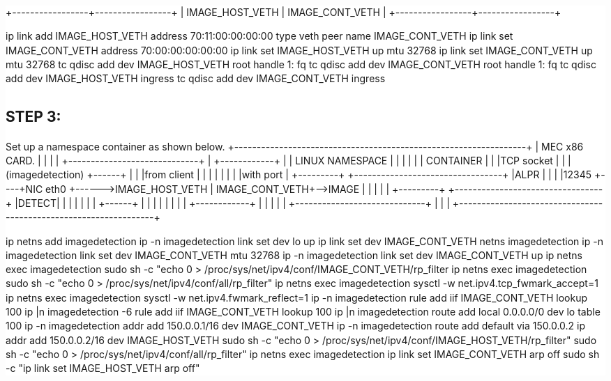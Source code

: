 +-----------------+-----------------+
| IMAGE_HOST_VETH | IMAGE_CONT_VETH |
+-----------------+-----------------+

ip link add IMAGE_HOST_VETH address 70:11:00:00:00:00 type veth peer name IMAGE_CONT_VETH
ip link set IMAGE_CONT_VETH address 70:00:00:00:00:00
ip link set IMAGE_HOST_VETH up mtu 32768
ip link set IMAGE_CONT_VETH up mtu 32768
tc qdisc add dev IMAGE_HOST_VETH root handle 1: fq
tc qdisc add dev IMAGE_CONT_VETH root handle 1: fq
tc qdisc add dev IMAGE_HOST_VETH ingress
tc qdisc add dev IMAGE_CONT_VETH ingress

STEP 3:
-------

Set up a namespace container as shown below.
                 +-----------------------------------------------------------------+
                 |        MEC x86 CARD.                                            |
                 |                                                                 |
                 |                                 +-----------------------------+ |
+------------+   |                                 |  LINUX NAMESPACE            | |
|            |   |                                 | CONTAINER                   | |
|TCP socket  |   |                                 | (imagedetection)  +------+  | |
|from client |   |                                 |                   |      |  | |
|with port   |   +---------+      +---------------------------------+  |ALPR  |  | |
|12345      +----+NIC eth0 +------>IMAGE_HOST_VETH | IMAGE_CONT_VETH+-->IMAGE |  | |
|            |   +---------+      +---------------------------------+  |DETECT|  | |
|            |   |                                 |                   +------+  | |
|            |   |                                 |                             | |
+------------+   |                                 |                             | |
                 |                                 +-----------------------------+ |
                 |                                                                 |
                 +-----------------------------------------------------------------+


ip netns add imagedetection
ip -n imagedetection link set dev lo up
ip link set dev IMAGE_CONT_VETH netns imagedetection
ip -n imagedetection link set dev IMAGE_CONT_VETH mtu 32768
ip -n imagedetection link set dev IMAGE_CONT_VETH up
ip netns exec imagedetection sudo sh -c "echo 0 > /proc/sys/net/ipv4/conf/IMAGE_CONT_VETH/rp_filter
ip netns exec imagedetection sudo sh -c "echo 0 > /proc/sys/net/ipv4/conf/all/rp_filter"
ip netns exec imagedetection sysctl -w net.ipv4.tcp_fwmark_accept=1
ip netns exec imagedetection sysctl -w net.ipv4.fwmark_reflect=1
ip -n imagedetection rule add iif IMAGE_CONT_VETH lookup 100
ip |n imagedetection -6 rule add iif IMAGE_CONT_VETH lookup 100 
ip |n imagedetection route add local 0.0.0.0/0 dev lo table 100
ip -n imagedetection addr add 150.0.0.1/16 dev IMAGE_CONT_VETH
ip -n imagedetection route add default via 150.0.0.2
ip addr add 150.0.0.2/16 dev IMAGE_HOST_VETH
sudo sh -c "echo 0 > /proc/sys/net/ipv4/conf/IMAGE_HOST_VETH/rp_filter"
sudo sh -c "echo 0 > /proc/sys/net/ipv4/conf/all/rp_filter"
ip netns exec imagedetection ip link set IMAGE_CONT_VETH arp off
sudo sh -c "ip link set IMAGE_HOST_VETH arp off"

